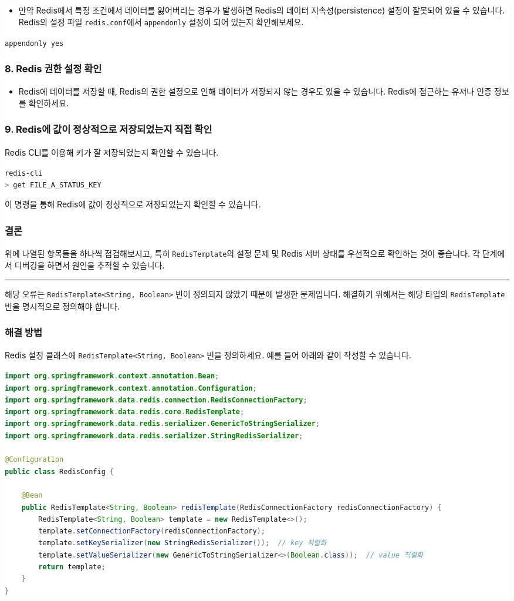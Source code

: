 - 만약 Redis에서 특정 조건에서 데이터를 잃어버리는 경우가 발생하면 Redis의 데이터 지속성(persistence) 설정이 잘못되어 있을 수 있습니다. Redis의 설정 파일 `redis.conf`에서 `appendonly` 설정이 되어 있는지 확인해보세요.
  
```bash
appendonly yes
```

### 8. Redis 권한 설정 확인

- Redis에 데이터를 저장할 때, Redis의 권한 설정으로 인해 데이터가 저장되지 않는 경우도 있을 수 있습니다. Redis에 접근하는 유저나 인증 정보를 확인하세요.

### 9. Redis에 값이 정상적으로 저장되었는지 직접 확인

Redis CLI를 이용해 키가 잘 저장되었는지 확인할 수 있습니다.

```bash
redis-cli
> get FILE_A_STATUS_KEY
```

이 명령을 통해 Redis에 값이 정상적으로 저장되었는지 확인할 수 있습니다.

### 결론

위에 나열된 항목들을 하나씩 점검해보시고, 특히 `RedisTemplate`의 설정 문제 및 Redis 서버 상태를 우선적으로 확인하는 것이 좋습니다. 각 단계에서 디버깅을 하면서 원인을 추적할 수 있습니다.

--------------------------

해당 오류는 `RedisTemplate<String, Boolean>` 빈이 정의되지 않았기 때문에 발생한 문제입니다. 해결하기 위해서는 해당 타입의 `RedisTemplate` 빈을 명시적으로 정의해야 합니다.

### 해결 방법
Redis 설정 클래스에 `RedisTemplate<String, Boolean>` 빈을 정의하세요. 예를 들어 아래와 같이 작성할 수 있습니다.

```java
import org.springframework.context.annotation.Bean;
import org.springframework.context.annotation.Configuration;
import org.springframework.data.redis.connection.RedisConnectionFactory;
import org.springframework.data.redis.core.RedisTemplate;
import org.springframework.data.redis.serializer.GenericToStringSerializer;
import org.springframework.data.redis.serializer.StringRedisSerializer;

@Configuration
public class RedisConfig {

    @Bean
    public RedisTemplate<String, Boolean> redisTemplate(RedisConnectionFactory redisConnectionFactory) {
        RedisTemplate<String, Boolean> template = new RedisTemplate<>();
        template.setConnectionFactory(redisConnectionFactory);
        template.setKeySerializer(new StringRedisSerializer());  // key 직렬화
        template.setValueSerializer(new GenericToStringSerializer<>(Boolean.class));  // value 직렬화
        return template;
    }
}
```
